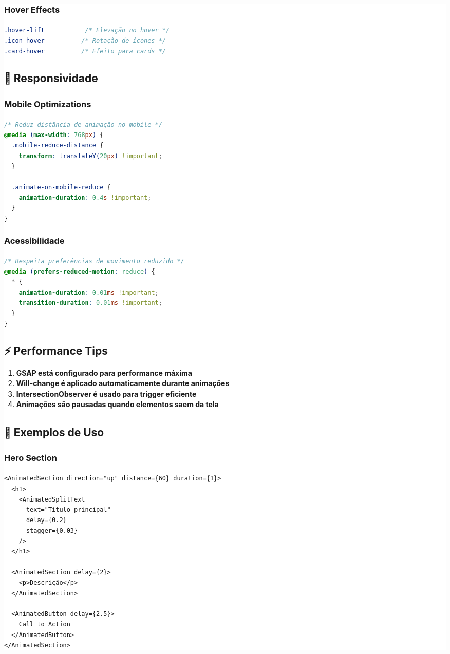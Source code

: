 ### Hover Effects
```css
.hover-lift           /* Elevação no hover */
.icon-hover          /* Rotação de ícones */
.card-hover          /* Efeito para cards */
```

## 📱 Responsividade

### Mobile Optimizations
```css
/* Reduz distância de animação no mobile */
@media (max-width: 768px) {
  .mobile-reduce-distance {
    transform: translateY(20px) !important;
  }
  
  .animate-on-mobile-reduce {
    animation-duration: 0.4s !important;
  }
}
```

### Acessibilidade
```css
/* Respeita preferências de movimento reduzido */
@media (prefers-reduced-motion: reduce) {
  * {
    animation-duration: 0.01ms !important;
    transition-duration: 0.01ms !important;
  }
}
```

## ⚡ Performance Tips

1. **GSAP está configurado para performance máxima**
2. **Will-change é aplicado automaticamente durante animações**
3. **IntersectionObserver é usado para trigger eficiente**
4. **Animações são pausadas quando elementos saem da tela**

## 🎯 Exemplos de Uso

### Hero Section
```tsx
<AnimatedSection direction="up" distance={60} duration={1}>
  <h1>
    <AnimatedSplitText
      text="Título principal"
      delay={0.2}
      stagger={0.03}
    />
  </h1>
  
  <AnimatedSection delay={2}>
    <p>Descrição</p>
  </AnimatedSection>
  
  <AnimatedButton delay={2.5}>
    Call to Action
  </AnimatedButton>
</AnimatedSection>
```